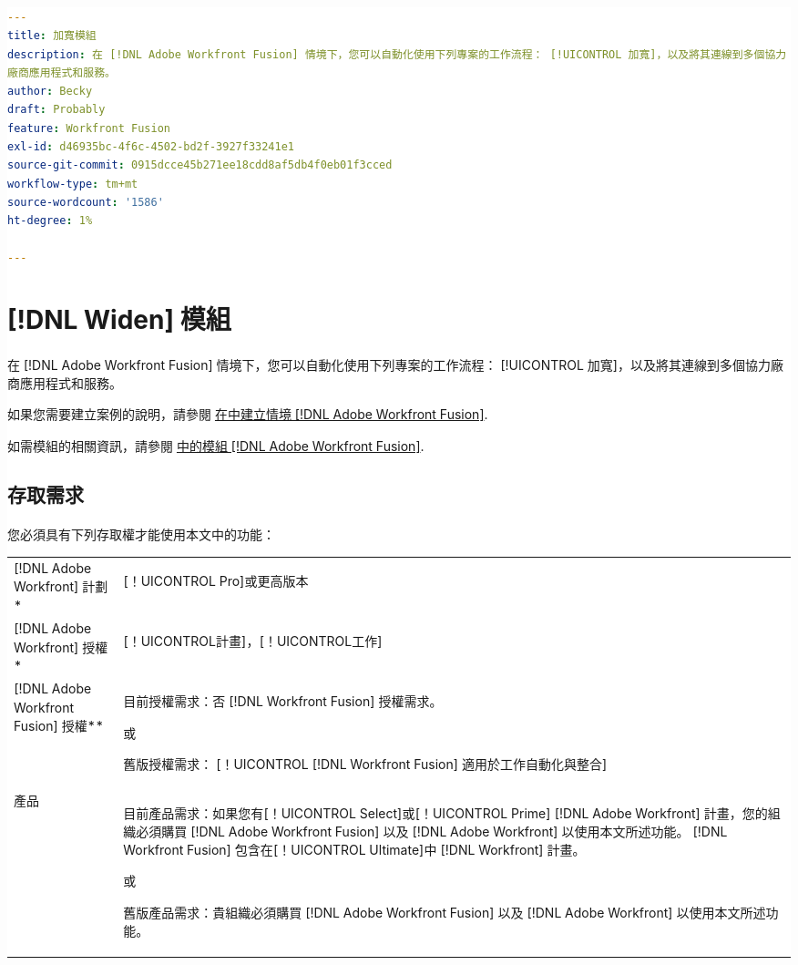 ```yaml
---
title: 加寬模組
description: 在 [!DNL Adobe Workfront Fusion] 情境下，您可以自動化使用下列專案的工作流程： [!UICONTROL 加寬]，以及將其連線到多個協力廠商應用程式和服務。
author: Becky
draft: Probably
feature: Workfront Fusion
exl-id: d46935bc-4f6c-4502-bd2f-3927f33241e1
source-git-commit: 0915dcce45b271ee18cdd8af5db4f0eb01f3cced
workflow-type: tm+mt
source-wordcount: '1586'
ht-degree: 1%

---
```


# [!DNL Widen] 模組

在 [!DNL Adobe Workfront Fusion] 情境下，您可以自動化使用下列專案的工作流程： [!UICONTROL 加寬]，以及將其連線到多個協力廠商應用程式和服務。

如果您需要建立案例的說明，請參閱 [在中建立情境 [!DNL Adobe Workfront Fusion]](../../workfront-fusion/scenarios/create-a-scenario.md).

如需模組的相關資訊，請參閱 [中的模組 [!DNL Adobe Workfront Fusion]](../../workfront-fusion/modules/modules.md).

## 存取需求

您必須具有下列存取權才能使用本文中的功能：

<table style="table-layout:auto"> 
 <col> 
 <col> 
 <tbody> 
  <tr> 
   <td role="rowheader">[!DNL Adobe Workfront] 計劃*</td>
  <td> <p>[！UICONTROL Pro]或更高版本</p> </td>
  </tr> 
  <tr data-mc-conditions=""> 
   <td role="rowheader">[!DNL Adobe Workfront] 授權*</td>
   <td> <p>[！UICONTROL計畫]，[！UICONTROL工作]</p> </td> 
  </tr> 
  <tr> 
   <td role="rowheader">[!DNL Adobe Workfront Fusion] 授權**</td> 
   <td>
   <p>目前授權需求：否 [!DNL Workfront Fusion] 授權需求。</p>
   <p>或</p>
   <p>舊版授權需求： [！UICONTROL [!DNL Workfront Fusion] 適用於工作自動化與整合] </p>
   </td> 
  </tr> 
  <tr> 
   <td role="rowheader">產品</td> 
   <td>
   <p>目前產品需求：如果您有[！UICONTROL Select]或[！UICONTROL Prime] [!DNL Adobe Workfront] 計畫，您的組織必須購買 [!DNL Adobe Workfront Fusion] 以及 [!DNL Adobe Workfront] 以使用本文所述功能。 [!DNL Workfront Fusion] 包含在[！UICONTROL Ultimate]中 [!DNL Workfront] 計畫。</p>
   <p>或</p>
   <p>舊版產品需求：貴組織必須購買 [!DNL Adobe Workfront Fusion] 以及 [!DNL Adobe Workfront] 以使用本文所述功能。</p>
   </td> 
  </tr> 
 </tbody> 
</table>
